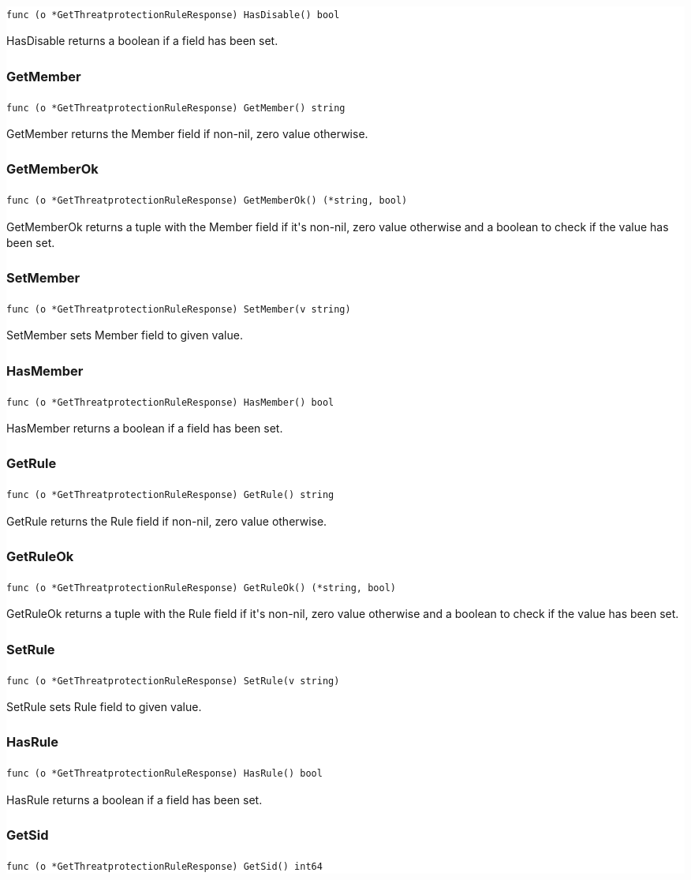 `func (o *GetThreatprotectionRuleResponse) HasDisable() bool`

HasDisable returns a boolean if a field has been set.

### GetMember

`func (o *GetThreatprotectionRuleResponse) GetMember() string`

GetMember returns the Member field if non-nil, zero value otherwise.

### GetMemberOk

`func (o *GetThreatprotectionRuleResponse) GetMemberOk() (*string, bool)`

GetMemberOk returns a tuple with the Member field if it's non-nil, zero value otherwise
and a boolean to check if the value has been set.

### SetMember

`func (o *GetThreatprotectionRuleResponse) SetMember(v string)`

SetMember sets Member field to given value.

### HasMember

`func (o *GetThreatprotectionRuleResponse) HasMember() bool`

HasMember returns a boolean if a field has been set.

### GetRule

`func (o *GetThreatprotectionRuleResponse) GetRule() string`

GetRule returns the Rule field if non-nil, zero value otherwise.

### GetRuleOk

`func (o *GetThreatprotectionRuleResponse) GetRuleOk() (*string, bool)`

GetRuleOk returns a tuple with the Rule field if it's non-nil, zero value otherwise
and a boolean to check if the value has been set.

### SetRule

`func (o *GetThreatprotectionRuleResponse) SetRule(v string)`

SetRule sets Rule field to given value.

### HasRule

`func (o *GetThreatprotectionRuleResponse) HasRule() bool`

HasRule returns a boolean if a field has been set.

### GetSid

`func (o *GetThreatprotectionRuleResponse) GetSid() int64`

